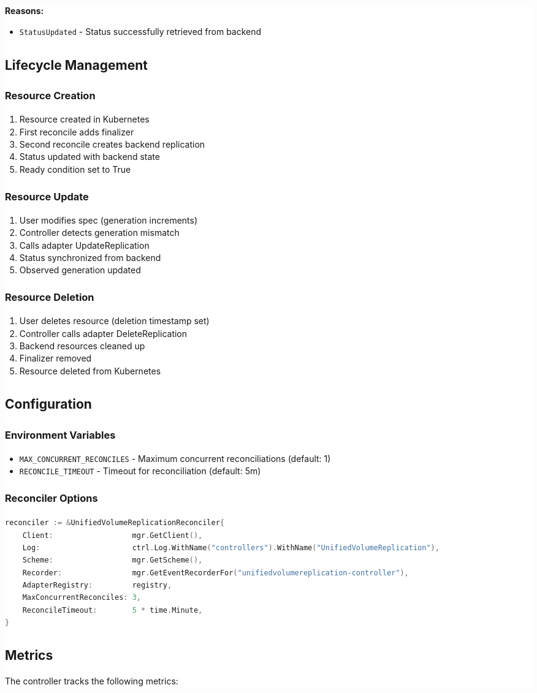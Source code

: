 **Reasons:**
- `StatusUpdated` - Status successfully retrieved from backend

## Lifecycle Management

### Resource Creation
1. Resource created in Kubernetes
2. First reconcile adds finalizer
3. Second reconcile creates backend replication
4. Status updated with backend state
5. Ready condition set to True

### Resource Update
1. User modifies spec (generation increments)
2. Controller detects generation mismatch
3. Calls adapter UpdateReplication
4. Status synchronized from backend
5. Observed generation updated

### Resource Deletion
1. User deletes resource (deletion timestamp set)
2. Controller calls adapter DeleteReplication
3. Backend resources cleaned up
4. Finalizer removed
5. Resource deleted from Kubernetes

## Configuration

### Environment Variables
- `MAX_CONCURRENT_RECONCILES` - Maximum concurrent reconciliations (default: 1)
- `RECONCILE_TIMEOUT` - Timeout for reconciliation (default: 5m)

### Reconciler Options
```go
reconciler := &UnifiedVolumeReplicationReconciler{
    Client:                  mgr.GetClient(),
    Log:                     ctrl.Log.WithName("controllers").WithName("UnifiedVolumeReplication"),
    Scheme:                  mgr.GetScheme(),
    Recorder:                mgr.GetEventRecorderFor("unifiedvolumereplication-controller"),
    AdapterRegistry:         registry,
    MaxConcurrentReconciles: 3,
    ReconcileTimeout:        5 * time.Minute,
}
```

## Metrics

The controller tracks the following metrics:
